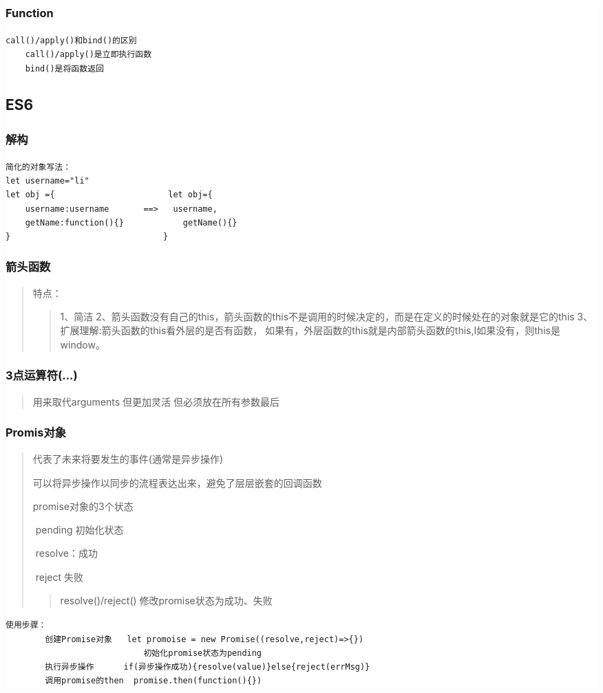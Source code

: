 ### Function

```
call()/apply()和bind()的区别
	call()/apply()是立即执行函数
	bind()是将函数返回
```
## ES6

### 解构

```
简化的对象写法：
let username="li"
let obj ={						 let obj={
	username:username 		==>   username, 
	getName:function(){}			getName(){}
}								}

```

### 箭头函数

> 特点：
>
> >  1、简洁
> > 2、箭头函数没有自己的this，箭头函数的this不是调用的时候决定的，而是在定义的时候处在的对象就是它的this
> > 3、扩展理解:箭头函数的this看外层的是否有函数，
> > 如果有，外层函数的this就是内部箭头函数的this,I如果没有，则this是window。

### 3点运算符(...)

> 用来取代arguments 但更加灵活  但必须放在所有参数最后

### Promis对象

> 代表了未来将要发生的事件(通常是异步操作)
>
> 可以将异步操作以同步的流程表达出来，避免了层层嵌套的回调函数
>
> promise对象的3个状态
>
> ​	pending 初始化状态
>
> ​	resolve：成功
>
> ​	reject 失败
>
> > resolve()/reject() 修改promise状态为成功、失败

```
使用步骤：
		创建Promise对象   let promoise = new Promise((resolve,reject)=>{})
							初始化promise状态为pending
		执行异步操作 		if(异步操作成功){resolve(value)}else{reject(errMsg)}
		调用promise的then  promise.then(function(){})
```
